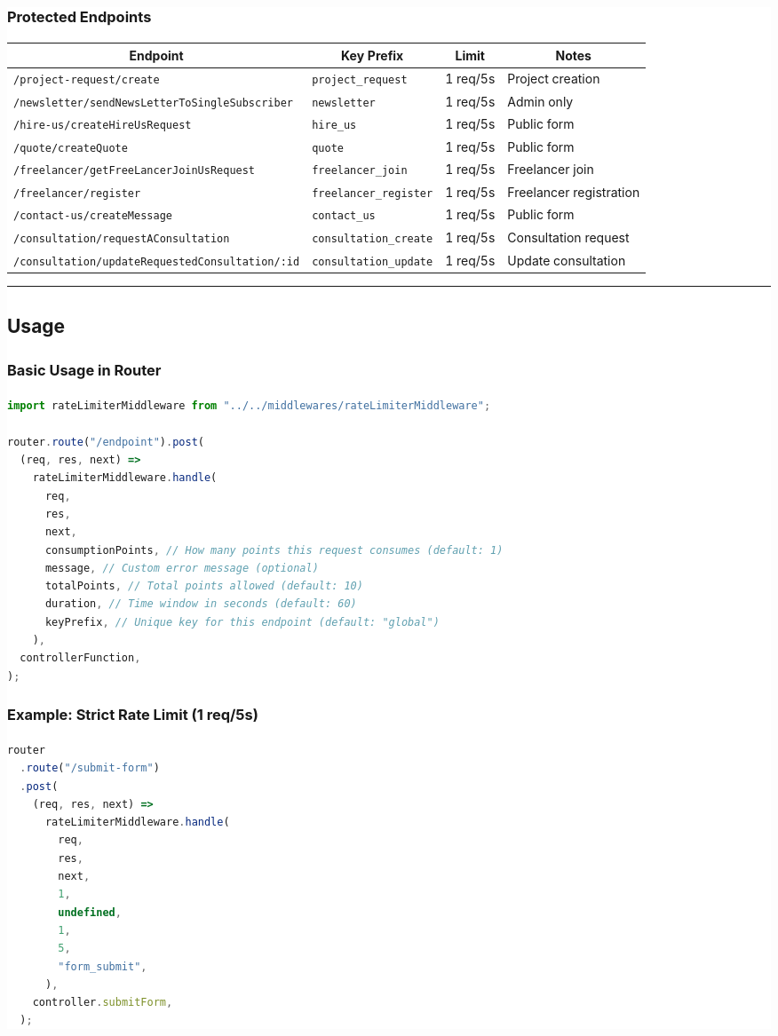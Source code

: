 ### Protected Endpoints

| Endpoint                                        | Key Prefix            | Limit    | Notes                   |
| ----------------------------------------------- | --------------------- | -------- | ----------------------- |
| `/project-request/create`                       | `project_request`     | 1 req/5s | Project creation        |
| `/newsletter/sendNewsLetterToSingleSubscriber`  | `newsletter`          | 1 req/5s | Admin only              |
| `/hire-us/createHireUsRequest`                  | `hire_us`             | 1 req/5s | Public form             |
| `/quote/createQuote`                            | `quote`               | 1 req/5s | Public form             |
| `/freelancer/getFreeLancerJoinUsRequest`        | `freelancer_join`     | 1 req/5s | Freelancer join         |
| `/freelancer/register`                          | `freelancer_register` | 1 req/5s | Freelancer registration |
| `/contact-us/createMessage`                     | `contact_us`          | 1 req/5s | Public form             |
| `/consultation/requestAConsultation`            | `consultation_create` | 1 req/5s | Consultation request    |
| `/consultation/updateRequestedConsultation/:id` | `consultation_update` | 1 req/5s | Update consultation     |

---

## Usage

### Basic Usage in Router

```typescript
import rateLimiterMiddleware from "../../middlewares/rateLimiterMiddleware";

router.route("/endpoint").post(
  (req, res, next) =>
    rateLimiterMiddleware.handle(
      req,
      res,
      next,
      consumptionPoints, // How many points this request consumes (default: 1)
      message, // Custom error message (optional)
      totalPoints, // Total points allowed (default: 10)
      duration, // Time window in seconds (default: 60)
      keyPrefix, // Unique key for this endpoint (default: "global")
    ),
  controllerFunction,
);
```

### Example: Strict Rate Limit (1 req/5s)

```typescript
router
  .route("/submit-form")
  .post(
    (req, res, next) =>
      rateLimiterMiddleware.handle(
        req,
        res,
        next,
        1,
        undefined,
        1,
        5,
        "form_submit",
      ),
    controller.submitForm,
  );
```